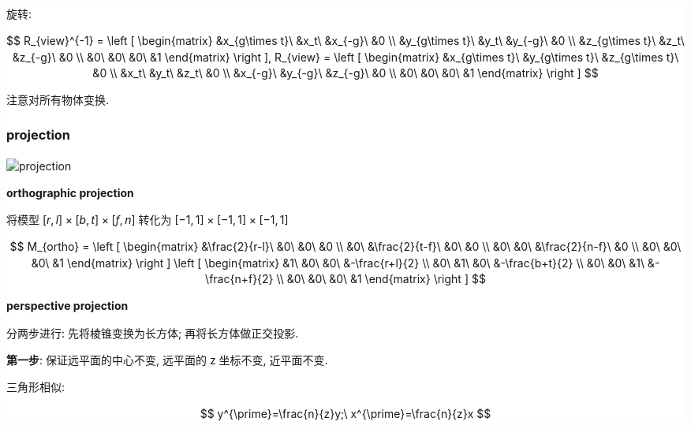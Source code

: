 旋转:

$$
R_{view}^{-1} = 
\left [ \begin{matrix}
    &x_{g\times t}\ &x_t\ &x_{-g}\ &0 \\
    &y_{g\times t}\ &y_t\ &y_{-g}\ &0 \\
    &z_{g\times t}\ &z_t\ &z_{-g}\ &0 \\
    &0\ &0\ &0\ &1
\end{matrix} \right ],
R_{view} = 
\left [ \begin{matrix}
    &x_{g\times t}\ &y_{g\times t}\ &z_{g\times t}\ &0 \\
    &x_t\ &y_t\ &z_t\ &0 \\
    &x_{-g}\ &y_{-g}\ &z_{-g}\ &0 \\
    &0\ &0\ &0\ &1
\end{matrix} \right ]
$$

注意对所有物体变换.

### projection

![projection](projection.png)

**orthographic projection**

将模型 $[r, l]\times[b, t]\times[f, n]$ 转化为 $[-1, 1]\times[-1, 1]\times[-1, 1]$

$$
M_{ortho} = 
\left [ \begin{matrix}
    &\frac{2}{r-l}\ &0\ &0\ &0 \\
    &0\ &\frac{2}{t-f}\ &0\ &0 \\
    &0\ &0\ &\frac{2}{n-f}\ &0 \\
    &0\ &0\ &0\ &1
\end{matrix} \right ]
\left [ \begin{matrix}
    &1\ &0\ &0\ &-\frac{r+l}{2} \\
    &0\ &1\ &0\ &-\frac{b+t}{2} \\
    &0\ &0\ &1\ &-\frac{n+f}{2} \\
    &0\ &0\ &0\ &1
\end{matrix} \right ]
$$

**perspective projection**

分两步进行: 先将棱锥变换为长方体; 再将长方体做正交投影.

**第一步**: 保证远平面的中心不变, 远平面的 z 坐标不变, 近平面不变.

三角形相似:

$$
y^{\prime}=\frac{n}{z}y;\ x^{\prime}=\frac{n}{z}x
$$
